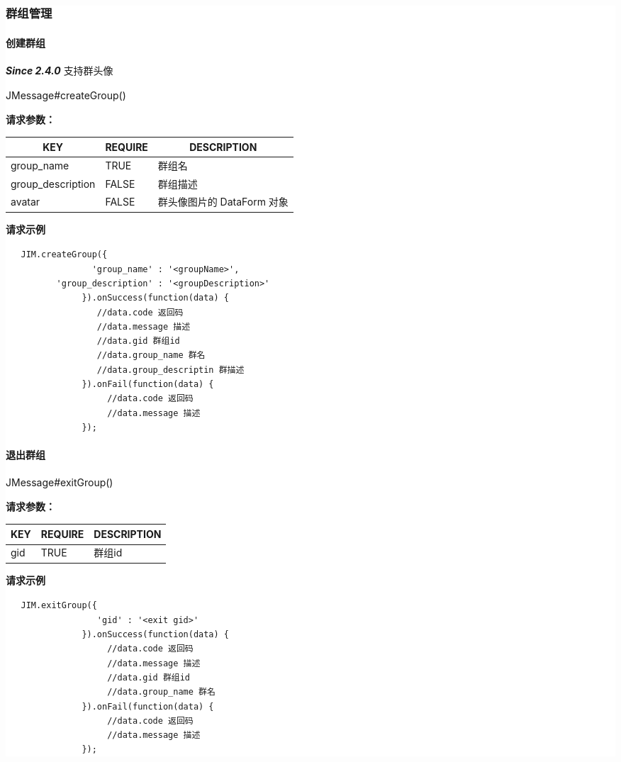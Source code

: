 ### 群组管理

#### 创建群组

***Since 2.4.0*** 支持群头像

JMessage#createGroup()

**请求参数：**

| KEY               | REQUIRE | DESCRIPTION        |
| ----------------- | ------- | ------------------ |
| group_name        | TRUE    | 群组名                |
| group_description | FALSE   | 群组描述               |
| avatar            | FALSE   | 群头像图片的 DataForm 对象 |

**请求示例**

```
   JIM.createGroup({
                 'group_name' : '<groupName>',
          'group_description' : '<groupDescription>'
               }).onSuccess(function(data) {
                  //data.code 返回码
                  //data.message 描述
                  //data.gid 群组id
                  //data.group_name 群名
                  //data.group_descriptin 群描述
               }).onFail(function(data) {
                    //data.code 返回码
                    //data.message 描述
               });
```

#### 退出群组

JMessage#exitGroup()

**请求参数：**

| KEY  | REQUIRE | DESCRIPTION |
| ---- | ------- | ----------- |
| gid  | TRUE    | 群组id        |

**请求示例**

```
   JIM.exitGroup({
                  'gid' : '<exit gid>'
               }).onSuccess(function(data) {
                    //data.code 返回码
                    //data.message 描述
                    //data.gid 群组id
                    //data.group_name 群名
               }).onFail(function(data) {
                    //data.code 返回码
                    //data.message 描述
               });
```

